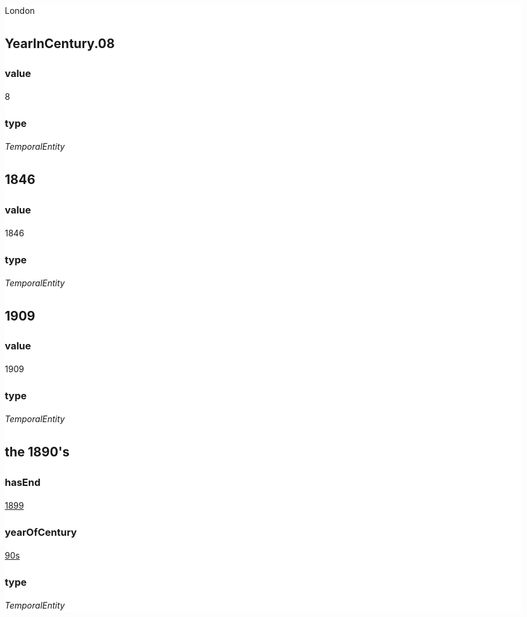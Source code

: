 
London

## YearInCentury.08

### value


8

### type


*TemporalEntity*

## 1846

### value


1846

### type


*TemporalEntity*

## 1909

### value


1909

### type


*TemporalEntity*

## the 1890's

### hasEnd


[1899](#1899)

### yearOfCentury


[90s](#90s)

### type


*TemporalEntity*
